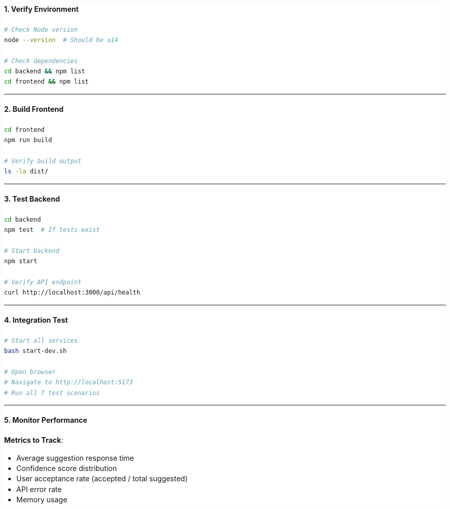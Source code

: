 #### 1. Verify Environment
```bash
# Check Node version
node --version  # Should be ≥14

# Check dependencies
cd backend && npm list
cd frontend && npm list
```

---

#### 2. Build Frontend
```bash
cd frontend
npm run build

# Verify build output
ls -la dist/
```

---

#### 3. Test Backend
```bash
cd backend
npm test  # If tests exist

# Start backend
npm start

# Verify API endpoint
curl http://localhost:3000/api/health
```

---

#### 4. Integration Test
```bash
# Start all services
bash start-dev.sh

# Open browser
# Navigate to http://localhost:5173
# Run all 7 test scenarios
```

---

#### 5. Monitor Performance

**Metrics to Track**:
- Average suggestion response time
- Confidence score distribution
- User acceptance rate (accepted / total suggested)
- API error rate
- Memory usage
